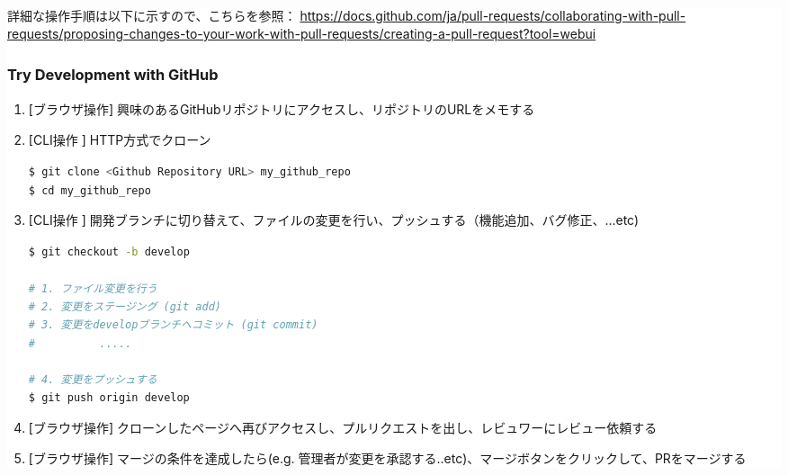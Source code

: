 

詳細な操作手順は以下に示すので、こちらを参照：
https://docs.github.com/ja/pull-requests/collaborating-with-pull-requests/proposing-changes-to-your-work-with-pull-requests/creating-a-pull-request?tool=webui



### Try Development with GitHub

1. [ブラウザ操作] 興味のあるGitHubリポジトリにアクセスし、リポジトリのURLをメモする

2. [CLI操作          ] HTTP方式でクローン

   ```bash
   $ git clone <Github Repository URL> my_github_repo
   $ cd my_github_repo
   ```

3. [CLI操作          ] 開発ブランチに切り替えて、ファイルの変更を行い、プッシュする（機能追加、バグ修正、...etc)

   ```bash
   $ git checkout -b develop
   
   # 1. ファイル変更を行う
   # 2. 変更をステージング (git add)
   # 3. 変更をdevelopブランチへコミット (git commit)
   #          .....
   
   # 4. 変更をプッシュする
   $ git push origin develop
   ```

4. [ブラウザ操作] クローンしたページへ再びアクセスし、プルリクエストを出し、レビュワーにレビュー依頼する

5. [ブラウザ操作] マージの条件を達成したら(e.g. 管理者が変更を承認する..etc)、マージボタンをクリックして、PRをマージする
